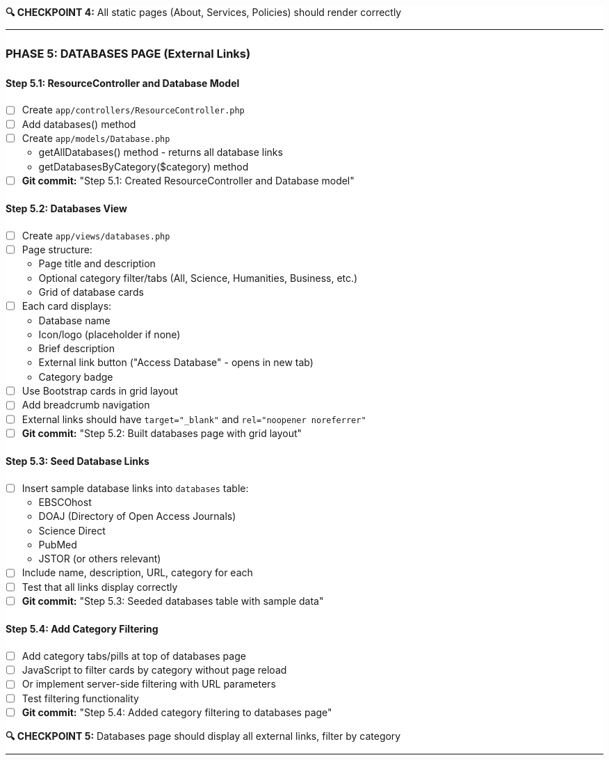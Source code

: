 **🔍 CHECKPOINT 4:** All static pages (About, Services, Policies) should render correctly

---

### **PHASE 5: DATABASES PAGE (External Links)**

#### Step 5.1: ResourceController and Database Model
- [ ] Create `app/controllers/ResourceController.php`
- [ ] Add databases() method
- [ ] Create `app/models/Database.php`
  - getAllDatabases() method - returns all database links
  - getDatabasesByCategory($category) method
- [ ] **Git commit:** "Step 5.1: Created ResourceController and Database model"

#### Step 5.2: Databases View
- [ ] Create `app/views/databases.php`
- [ ] Page structure:
  - Page title and description
  - Optional category filter/tabs (All, Science, Humanities, Business, etc.)
  - Grid of database cards
- [ ] Each card displays:
  - Database name
  - Icon/logo (placeholder if none)
  - Brief description
  - External link button ("Access Database" - opens in new tab)
  - Category badge
- [ ] Use Bootstrap cards in grid layout
- [ ] Add breadcrumb navigation
- [ ] External links should have `target="_blank"` and `rel="noopener noreferrer"`
- [ ] **Git commit:** "Step 5.2: Built databases page with grid layout"

#### Step 5.3: Seed Database Links
- [ ] Insert sample database links into `databases` table:
  - EBSCOhost
  - DOAJ (Directory of Open Access Journals)
  - Science Direct
  - PubMed
  - JSTOR (or others relevant)
- [ ] Include name, description, URL, category for each
- [ ] Test that all links display correctly
- [ ] **Git commit:** "Step 5.3: Seeded databases table with sample data"

#### Step 5.4: Add Category Filtering
- [ ] Add category tabs/pills at top of databases page
- [ ] JavaScript to filter cards by category without page reload
- [ ] Or implement server-side filtering with URL parameters
- [ ] Test filtering functionality
- [ ] **Git commit:** "Step 5.4: Added category filtering to databases page"

**🔍 CHECKPOINT 5:** Databases page should display all external links, filter by category

---
